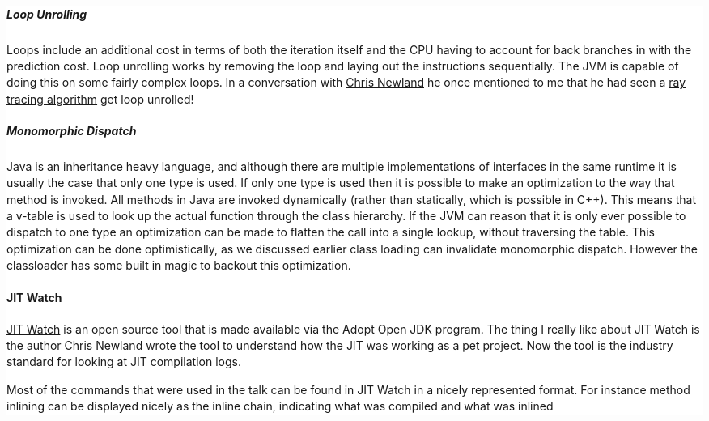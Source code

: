 ##### Loop Unrolling

Loops include an additional cost in terms of both the iteration itself and the CPU having to account for back branches in
with the prediction cost. 
Loop unrolling works by removing the loop and laying out the instructions sequentially. 
The JVM is capable of doing this on some fairly complex loops. In a conversation with [Chris Newland](https://www.chrisnewland.com) 
he once mentioned to me that he had seen a [ray tracing algorithm](https://en.wikipedia.org/wiki/Ray_tracing_(graphics)) get loop unrolled!

##### Monomorphic Dispatch

Java is an inheritance heavy language, and although there are multiple implementations of interfaces in the same runtime 
it is usually the case that only one type is used. 
If only one type is used then it is possible to make an optimization to the way that method is invoked. 
All methods in Java are invoked dynamically (rather than statically, which is possible in C++).
This means that a v-table is used to look up the actual function through the class hierarchy. 
If the JVM can reason that it is only ever possible to dispatch to one type an optimization can be made to flatten 
the call into a single lookup, without traversing the table. 
This optimization can be done optimistically, as we discussed earlier class loading can invalidate monomorphic dispatch.
However the classloader has some built in magic to backout this optimization. 

#### JIT Watch

[JIT Watch](https://github.com/AdoptOpenJDK/jitwatch) is an open source tool that is made available via the Adopt Open JDK program. 
The thing I really like about JIT Watch is the author [Chris Newland](https://www.chrisnewland.com) wrote the tool to understand 
how the JIT was working as a pet project.
Now the tool is the industry standard for looking at JIT compilation logs.

Most of the commands that were used in the talk can be found in JIT Watch in a nicely represented format. 
For instance method inlining can be displayed nicely as the inline chain, indicating what was compiled and what was inlined
